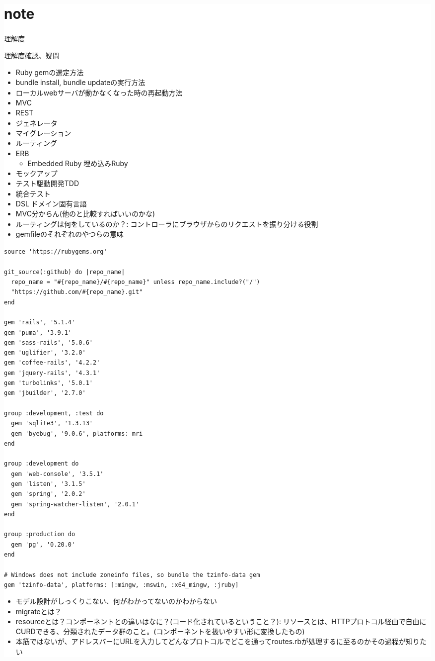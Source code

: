 # note
理解度


理解度確認、疑問
- Ruby gemの選定方法
- bundle install, bundle updateの実行方法
- ローカルwebサーバが動かなくなった時の再起動方法
- MVC
- REST
- ジェネレータ
- マイグレーション
- ルーティング
- ERB
  - Embedded Ruby 埋め込みRuby
- モックアップ
- テスト駆動開発TDD
- 統合テスト
- DSL ドメイン固有言語
- MVC分からん(他のと比較すればいいのかな)
- ルーティングは何をしているのか？: コントローラにブラウザからのリクエストを振り分ける役割
- gemfileのそれぞれのやつらの意味
```
source 'https://rubygems.org'

git_source(:github) do |repo_name|
  repo_name = "#{repo_name}/#{repo_name}" unless repo_name.include?("/")
  "https://github.com/#{repo_name}.git"
end

gem 'rails', '5.1.4'
gem 'puma', '3.9.1'
gem 'sass-rails', '5.0.6'
gem 'uglifier', '3.2.0'
gem 'coffee-rails', '4.2.2'
gem 'jquery-rails', '4.3.1'
gem 'turbolinks', '5.0.1'
gem 'jbuilder', '2.7.0'

group :development, :test do
  gem 'sqlite3', '1.3.13'
  gem 'byebug', '9.0.6', platforms: mri
end

group :development do
  gem 'web-console', '3.5.1'
  gem 'listen', '3.1.5'
  gem 'spring', '2.0.2'
  gem 'spring-watcher-listen', '2.0.1'
end

group :production do
  gem 'pg', '0.20.0'
end

# Windows does not include zoneinfo files, so bundle the tzinfo-data gem
gem 'tzinfo-data', platforms: [:mingw, :mswin, :x64_mingw, :jruby]
```
- モデル設計がしっくりこない、何がわかってないのかわからない
- migrateとは？
- resourceとは？コンポーネントとの違いはなに？(コード化されているということ？): リソースとは、HTTPプロトコル経由で自由にCURDできる、分類されたデータ群のこと。(コンポーネントを扱いやすい形に変換したもの)
- 本筋ではないが、アドレスバーにURLを入力してどんなプロトコルでどこを通ってroutes.rbが処理するに至るのかその過程が知りたい